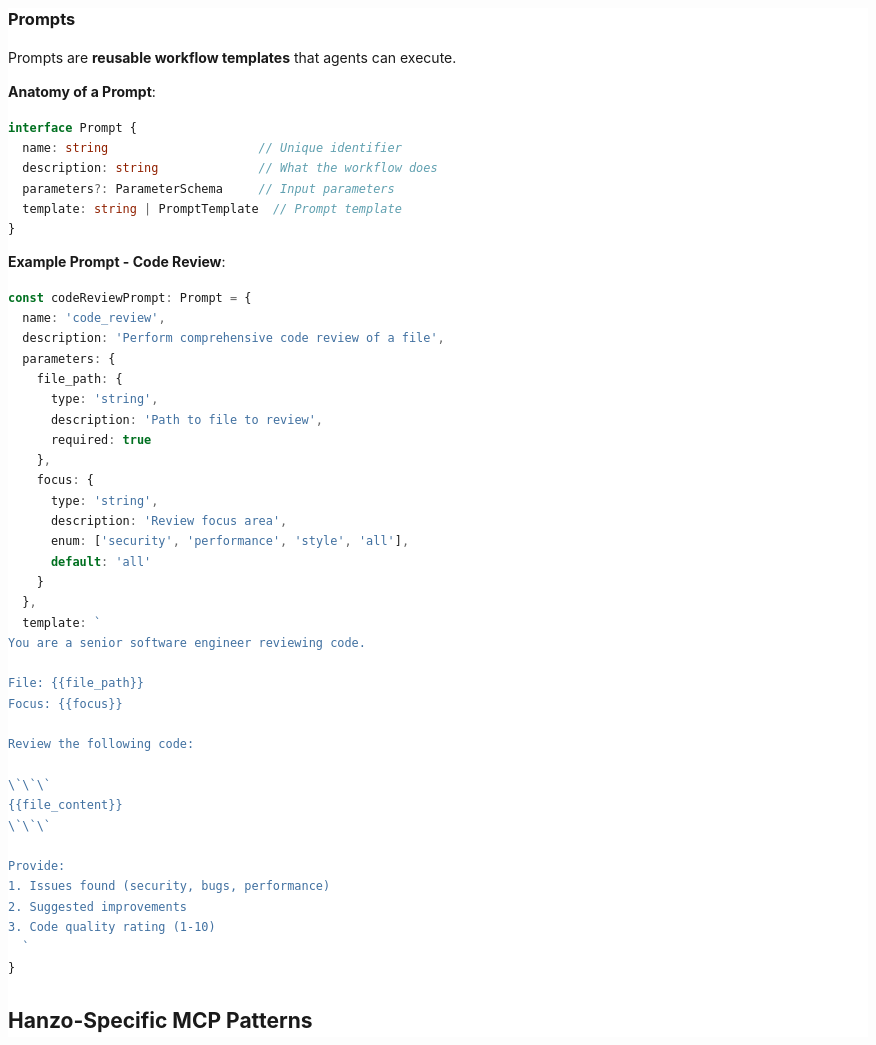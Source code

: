 ### Prompts

Prompts are **reusable workflow templates** that agents can execute.

**Anatomy of a Prompt**:
```typescript
interface Prompt {
  name: string                     // Unique identifier
  description: string              // What the workflow does
  parameters?: ParameterSchema     // Input parameters
  template: string | PromptTemplate  // Prompt template
}
```

**Example Prompt - Code Review**:
```typescript
const codeReviewPrompt: Prompt = {
  name: 'code_review',
  description: 'Perform comprehensive code review of a file',
  parameters: {
    file_path: {
      type: 'string',
      description: 'Path to file to review',
      required: true
    },
    focus: {
      type: 'string',
      description: 'Review focus area',
      enum: ['security', 'performance', 'style', 'all'],
      default: 'all'
    }
  },
  template: `
You are a senior software engineer reviewing code.

File: {{file_path}}
Focus: {{focus}}

Review the following code:

\`\`\`
{{file_content}}
\`\`\`

Provide:
1. Issues found (security, bugs, performance)
2. Suggested improvements
3. Code quality rating (1-10)
  `
}
```

## Hanzo-Specific MCP Patterns
